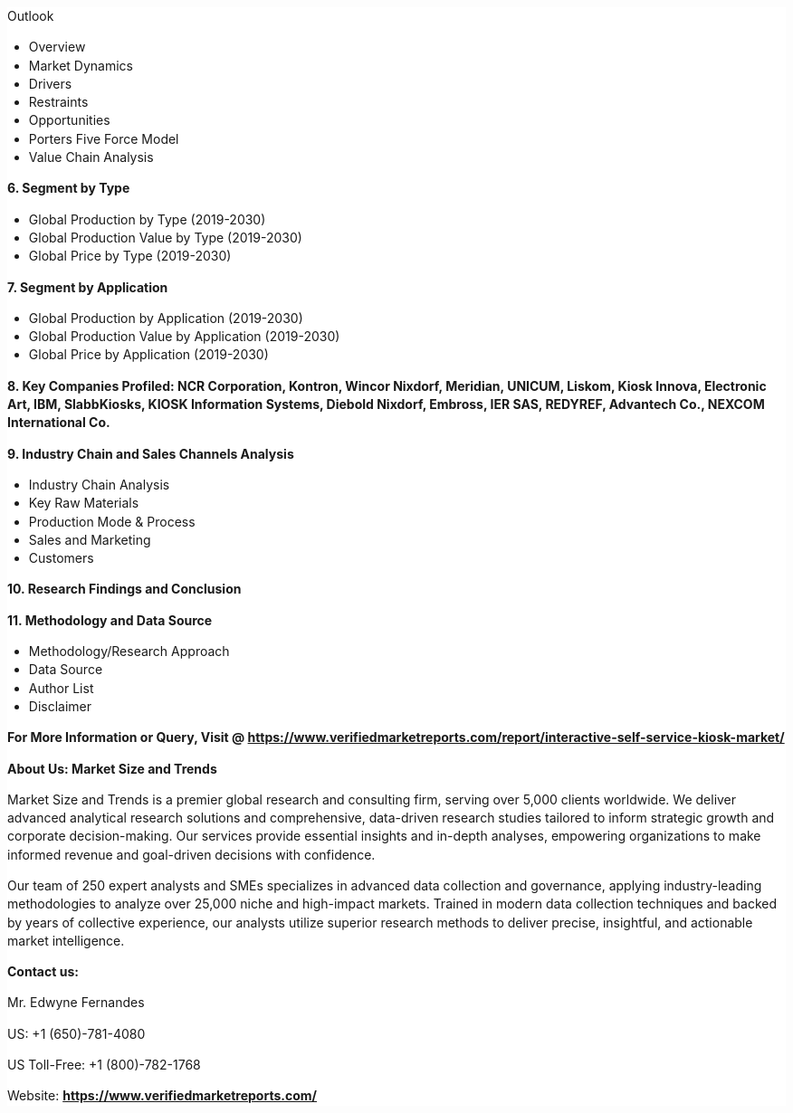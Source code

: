 Outlook</strong></p><ul><li>Overview</li><li>Market Dynamics</li><li>Drivers</li><li>Restraints</li><li>Opportunities</li><li>Porters Five Force Model</li><li>Value Chain Analysis&nbsp;</li></ul><p><strong>6. Segment by Type</strong></p><ul><li>Global Production by Type (2019-2030)</li><li>Global Production Value by Type (2019-2030)</li><li>Global Price by Type (2019-2030)</li></ul><p><strong>7. Segment by Application</strong></p><ul><li>Global Production by Application (2019-2030)</li><li>Global Production Value by Application (2019-2030)</li><li>Global Price by Application (2019-2030)</li></ul><p><strong>8. Key Companies Profiled: NCR Corporation, Kontron, Wincor Nixdorf, Meridian, UNICUM, Liskom, Kiosk Innova, Electronic Art, IBM, SlabbKiosks, KIOSK Information Systems, Diebold Nixdorf, Embross, IER SAS, REDYREF, Advantech Co., NEXCOM International Co.</strong></p><p><strong>9. Industry Chain and Sales Channels Analysis</strong></p><ul><li>Industry Chain Analysis</li><li>Key Raw Materials</li><li>Production Mode &amp; Process</li><li>Sales and Marketing</li><li>Customers</li></ul><p><strong>10. Research Findings and Conclusion</strong></p><p><strong>11. Methodology and Data Source</strong></p><ul><li>Methodology/Research Approach</li><li>Data Source</li><li>Author List</li><li>Disclaimer</li></ul></p><p><strong>For More Information or Query, Visit @ <a href="https://www.verifiedmarketreports.com/report/interactive-self-service-kiosk-market/">https://www.verifiedmarketreports.com/report/interactive-self-service-kiosk-market/</a></strong></p><p><strong>About Us: Market Size and Trends</strong></p><p>Market Size and Trends is a premier global research and consulting firm, serving over 5,000 clients worldwide. We deliver advanced analytical research solutions and comprehensive, data-driven research studies tailored to inform strategic growth and corporate decision-making. Our services provide essential insights and in-depth analyses, empowering organizations to make informed revenue and goal-driven decisions with confidence.</p><p>Our team of 250 expert analysts and SMEs specializes in advanced data collection and governance, applying industry-leading methodologies to analyze over 25,000 niche and high-impact markets. Trained in modern data collection techniques and backed by years of collective experience, our analysts utilize superior research methods to deliver precise, insightful, and actionable market intelligence.</p><p><strong>Contact us:</strong></p><p>Mr. Edwyne Fernandes</p><p>US: +1 (650)-781-4080</p><p>US Toll-Free: +1 (800)-782-1768</p><p>Website: <strong><a href="https://www.verifiedmarketreports.com/">https://www.verifiedmarketreports.com/</a></strong></p>
